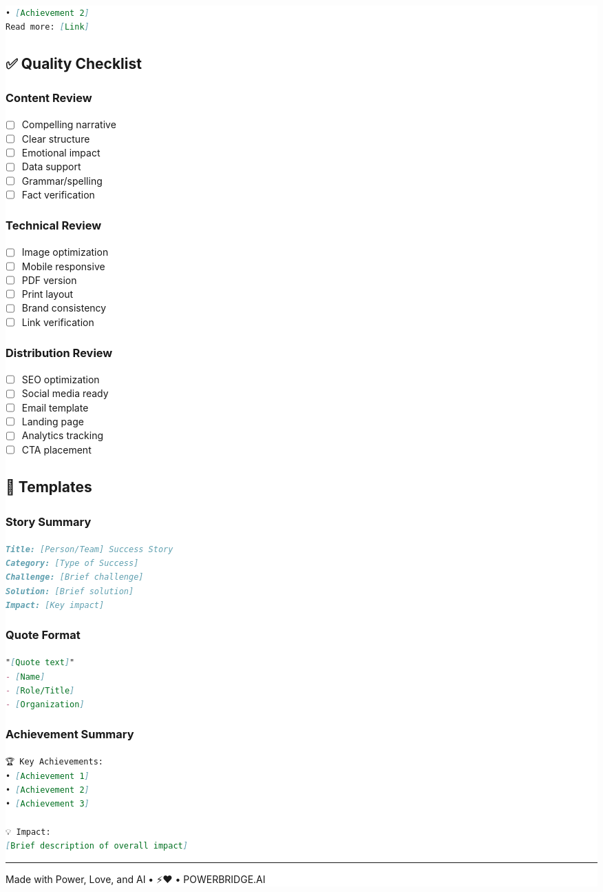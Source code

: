 ```markdown
• [Achievement 2]
Read more: [Link]
```

## ✅ Quality Checklist

### Content Review
- [ ] Compelling narrative
- [ ] Clear structure
- [ ] Emotional impact
- [ ] Data support
- [ ] Grammar/spelling
- [ ] Fact verification

### Technical Review
- [ ] Image optimization
- [ ] Mobile responsive
- [ ] PDF version
- [ ] Print layout
- [ ] Brand consistency
- [ ] Link verification

### Distribution Review
- [ ] SEO optimization
- [ ] Social media ready
- [ ] Email template
- [ ] Landing page
- [ ] Analytics tracking
- [ ] CTA placement

## 📝 Templates

### Story Summary
```markdown
Title: [Person/Team] Success Story
Category: [Type of Success]
Challenge: [Brief challenge]
Solution: [Brief solution]
Impact: [Key impact]
```

### Quote Format
```markdown
"[Quote text]"
- [Name]
- [Role/Title]
- [Organization]
```

### Achievement Summary
```markdown
🏆 Key Achievements:
• [Achievement 1]
• [Achievement 2]
• [Achievement 3]

💡 Impact:
[Brief description of overall impact]
```

---

Made with Power, Love, and AI • ⚡️❤️ • POWERBRIDGE.AI 